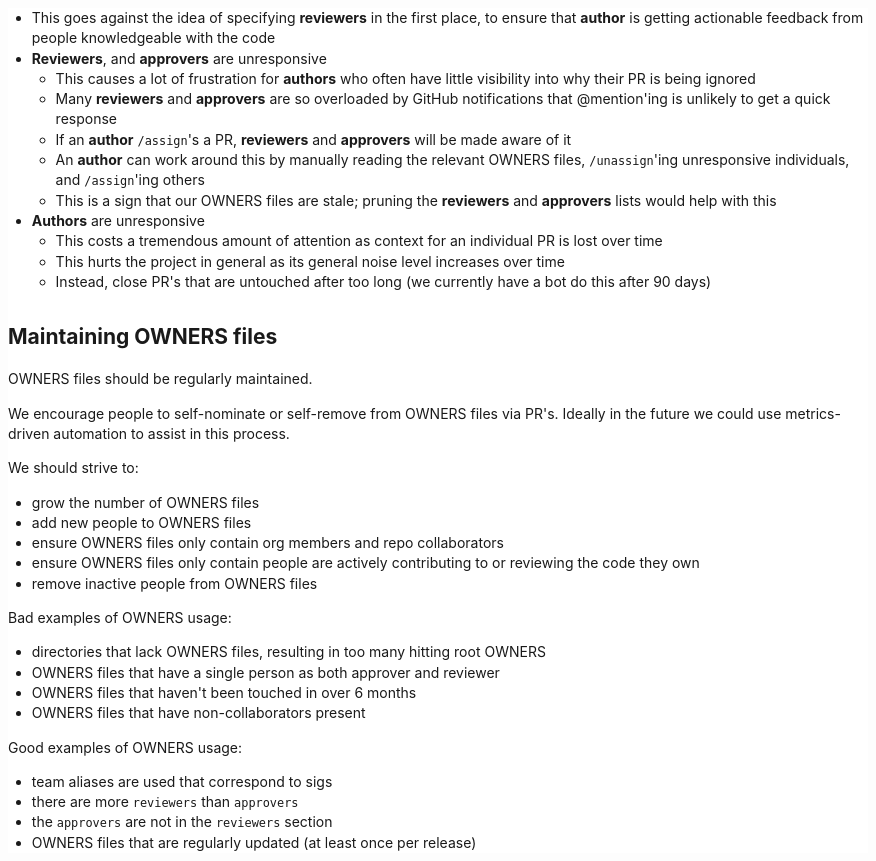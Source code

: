   - This goes against the idea of specifying **reviewers** in the first place, to ensure that **author** is getting actionable feedback from people knowledgeable with the code
- **Reviewers**, and **approvers** are unresponsive
  - This causes a lot of frustration for **authors** who often have little visibility into why their PR is being ignored
  - Many **reviewers** and **approvers** are so overloaded by GitHub notifications that @mention'ing is unlikely to get a quick response
  - If an **author** `/assign`'s a PR, **reviewers** and **approvers** will be made aware of it
  - An **author** can work around this by manually reading the relevant OWNERS files, `/unassign`'ing unresponsive individuals, and `/assign`'ing others
  - This is a sign that our OWNERS files are stale; pruning the **reviewers** and **approvers** lists would help with this
- **Authors** are unresponsive
  - This costs a tremendous amount of attention as context for an individual PR is lost over time
  - This hurts the project in general as its general noise level increases over time
  - Instead, close PR's that are untouched after too long (we currently have a bot do this after 90 days)

## Maintaining OWNERS files

OWNERS files should be regularly maintained.

We encourage people to self-nominate or self-remove from OWNERS files via PR's. Ideally in the future we could use metrics-driven automation to assist in this process.

We should strive to:

- grow the number of OWNERS files
- add new people to OWNERS files
- ensure OWNERS files only contain org members and repo collaborators
- ensure OWNERS files only contain people are actively contributing to or reviewing the code they own
- remove inactive people from OWNERS files

Bad examples of OWNERS usage:

- directories that lack OWNERS files, resulting in too many hitting root OWNERS
- OWNERS files that have a single person as both approver and reviewer
- OWNERS files that haven't been touched in over 6 months
- OWNERS files that have non-collaborators present

Good examples of OWNERS usage:

- team aliases are used that correspond to sigs
- there are more `reviewers` than `approvers`
- the `approvers` are not in the `reviewers` section
- OWNERS files that are regularly updated (at least once per release)

[GO-REGEX]: https://golang.org/pkg/regexp/#pkg-overview
[MERGEWORKFLOW]: REVIEWING.md#the-testing-and-merge-workflow
[BOT]: https://github.com/ceProject-bot
[CODEOWNERS]: https://help.github.com/articles/about-codeowners/